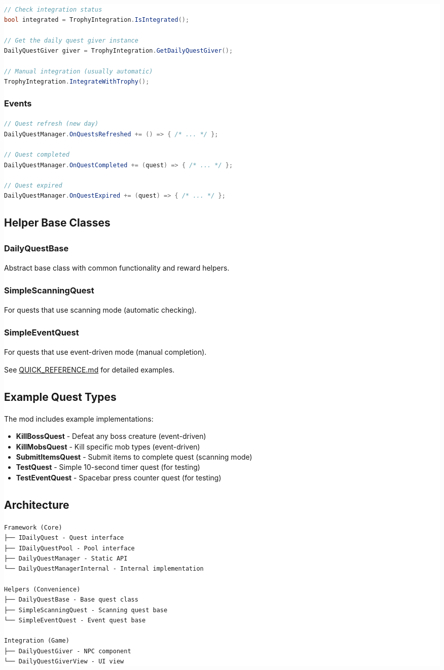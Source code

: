 ```csharp
// Check integration status
bool integrated = TrophyIntegration.IsIntegrated();

// Get the daily quest giver instance
DailyQuestGiver giver = TrophyIntegration.GetDailyQuestGiver();

// Manual integration (usually automatic)
TrophyIntegration.IntegrateWithTrophy();
```

### Events

```csharp
// Quest refresh (new day)
DailyQuestManager.OnQuestsRefreshed += () => { /* ... */ };

// Quest completed
DailyQuestManager.OnQuestCompleted += (quest) => { /* ... */ };

// Quest expired
DailyQuestManager.OnQuestExpired += (quest) => { /* ... */ };
```

## Helper Base Classes

### DailyQuestBase
Abstract base class with common functionality and reward helpers.

### SimpleScanningQuest
For quests that use scanning mode (automatic checking).

### SimpleEventQuest
For quests that use event-driven mode (manual completion).

See [QUICK_REFERENCE.md](QUICK_REFERENCE.md) for detailed examples.

## Example Quest Types

The mod includes example implementations:

- **KillBossQuest** - Defeat any boss creature (event-driven)
- **KillMobsQuest** - Kill specific mob types (event-driven)
- **SubmitItemsQuest** - Submit items to complete quest (scanning mode)
- **TestQuest** - Simple 10-second timer quest (for testing)
- **TestEventQuest** - Spacebar press counter quest (for testing)

## Architecture

```
Framework (Core)
├── IDailyQuest - Quest interface
├── IDailyQuestPool - Pool interface
├── DailyQuestManager - Static API
└── DailyQuestManagerInternal - Internal implementation

Helpers (Convenience)
├── DailyQuestBase - Base quest class
├── SimpleScanningQuest - Scanning quest base
└── SimpleEventQuest - Event quest base

Integration (Game)
├── DailyQuestGiver - NPC component
└── DailyQuestGiverView - UI view
```